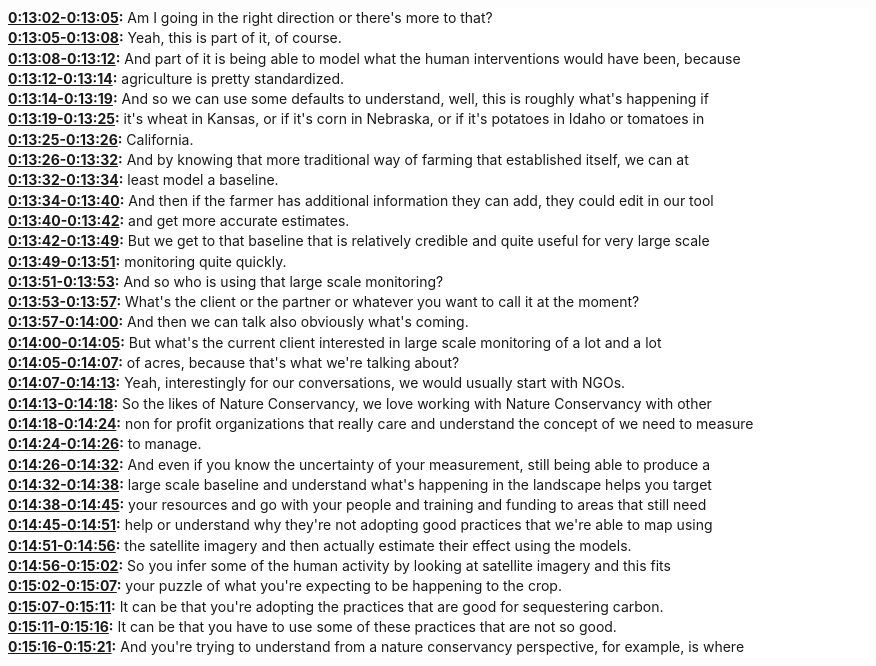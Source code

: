 **[0:13:02-0:13:05](https://investinginregenerativeagriculture.com/anastasia-volkova#t=0:13:02):**  Am I going in the right direction or there's more to that?  
**[0:13:05-0:13:08](https://investinginregenerativeagriculture.com/anastasia-volkova#t=0:13:05):**  Yeah, this is part of it, of course.  
**[0:13:08-0:13:12](https://investinginregenerativeagriculture.com/anastasia-volkova#t=0:13:08):**  And part of it is being able to model what the human interventions would have been, because  
**[0:13:12-0:13:14](https://investinginregenerativeagriculture.com/anastasia-volkova#t=0:13:12):**  agriculture is pretty standardized.  
**[0:13:14-0:13:19](https://investinginregenerativeagriculture.com/anastasia-volkova#t=0:13:14):**  And so we can use some defaults to understand, well, this is roughly what's happening if  
**[0:13:19-0:13:25](https://investinginregenerativeagriculture.com/anastasia-volkova#t=0:13:19):**  it's wheat in Kansas, or if it's corn in Nebraska, or if it's potatoes in Idaho or tomatoes in  
**[0:13:25-0:13:26](https://investinginregenerativeagriculture.com/anastasia-volkova#t=0:13:25):**  California.  
**[0:13:26-0:13:32](https://investinginregenerativeagriculture.com/anastasia-volkova#t=0:13:26):**  And by knowing that more traditional way of farming that established itself, we can at  
**[0:13:32-0:13:34](https://investinginregenerativeagriculture.com/anastasia-volkova#t=0:13:32):**  least model a baseline.  
**[0:13:34-0:13:40](https://investinginregenerativeagriculture.com/anastasia-volkova#t=0:13:34):**  And then if the farmer has additional information they can add, they could edit in our tool  
**[0:13:40-0:13:42](https://investinginregenerativeagriculture.com/anastasia-volkova#t=0:13:40):**  and get more accurate estimates.  
**[0:13:42-0:13:49](https://investinginregenerativeagriculture.com/anastasia-volkova#t=0:13:42):**  But we get to that baseline that is relatively credible and quite useful for very large scale  
**[0:13:49-0:13:51](https://investinginregenerativeagriculture.com/anastasia-volkova#t=0:13:49):**  monitoring quite quickly.  
**[0:13:51-0:13:53](https://investinginregenerativeagriculture.com/anastasia-volkova#t=0:13:51):**  And so who is using that large scale monitoring?  
**[0:13:53-0:13:57](https://investinginregenerativeagriculture.com/anastasia-volkova#t=0:13:53):**  What's the client or the partner or whatever you want to call it at the moment?  
**[0:13:57-0:14:00](https://investinginregenerativeagriculture.com/anastasia-volkova#t=0:13:57):**  And then we can talk also obviously what's coming.  
**[0:14:00-0:14:05](https://investinginregenerativeagriculture.com/anastasia-volkova#t=0:14:00):**  But what's the current client interested in large scale monitoring of a lot and a lot  
**[0:14:05-0:14:07](https://investinginregenerativeagriculture.com/anastasia-volkova#t=0:14:05):**  of acres, because that's what we're talking about?  
**[0:14:07-0:14:13](https://investinginregenerativeagriculture.com/anastasia-volkova#t=0:14:07):**  Yeah, interestingly for our conversations, we would usually start with NGOs.  
**[0:14:13-0:14:18](https://investinginregenerativeagriculture.com/anastasia-volkova#t=0:14:13):**  So the likes of Nature Conservancy, we love working with Nature Conservancy with other  
**[0:14:18-0:14:24](https://investinginregenerativeagriculture.com/anastasia-volkova#t=0:14:18):**  non for profit organizations that really care and understand the concept of we need to measure  
**[0:14:24-0:14:26](https://investinginregenerativeagriculture.com/anastasia-volkova#t=0:14:24):**  to manage.  
**[0:14:26-0:14:32](https://investinginregenerativeagriculture.com/anastasia-volkova#t=0:14:26):**  And even if you know the uncertainty of your measurement, still being able to produce a  
**[0:14:32-0:14:38](https://investinginregenerativeagriculture.com/anastasia-volkova#t=0:14:32):**  large scale baseline and understand what's happening in the landscape helps you target  
**[0:14:38-0:14:45](https://investinginregenerativeagriculture.com/anastasia-volkova#t=0:14:38):**  your resources and go with your people and training and funding to areas that still need  
**[0:14:45-0:14:51](https://investinginregenerativeagriculture.com/anastasia-volkova#t=0:14:45):**  help or understand why they're not adopting good practices that we're able to map using  
**[0:14:51-0:14:56](https://investinginregenerativeagriculture.com/anastasia-volkova#t=0:14:51):**  the satellite imagery and then actually estimate their effect using the models.  
**[0:14:56-0:15:02](https://investinginregenerativeagriculture.com/anastasia-volkova#t=0:14:56):**  So you infer some of the human activity by looking at satellite imagery and this fits  
**[0:15:02-0:15:07](https://investinginregenerativeagriculture.com/anastasia-volkova#t=0:15:02):**  your puzzle of what you're expecting to be happening to the crop.  
**[0:15:07-0:15:11](https://investinginregenerativeagriculture.com/anastasia-volkova#t=0:15:07):**  It can be that you're adopting the practices that are good for sequestering carbon.  
**[0:15:11-0:15:16](https://investinginregenerativeagriculture.com/anastasia-volkova#t=0:15:11):**  It can be that you have to use some of these practices that are not so good.  
**[0:15:16-0:15:21](https://investinginregenerativeagriculture.com/anastasia-volkova#t=0:15:16):**  And you're trying to understand from a nature conservancy perspective, for example, is where  